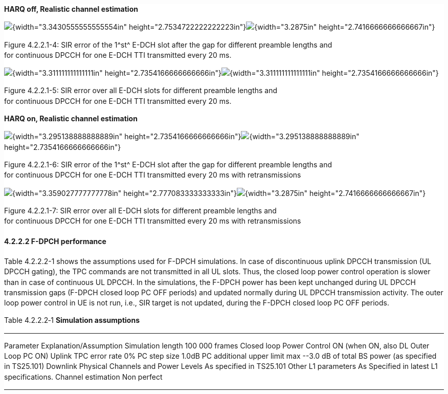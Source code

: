 **HARQ off, Realistic channel estimation**

![](media/image56.png){width="3.3430555555555554in"
height="2.7534722222222223in"}![](media/image57.png){width="3.2875in"
height="2.7416666666666667in"}

Figure 4.2.2.1-4: SIR error of the 1^st^ E-DCH slot after the gap for
different preamble lengths and\
for continuous DPCCH for one E-DCH TTI transmitted every 20 ms.

![](media/image58.png){width="3.311111111111111in"
height="2.7354166666666666in"}![](media/image59.png){width="3.311111111111111in"
height="2.7354166666666666in"}

Figure 4.2.2.1-5: SIR error over all E-DCH slots for different preamble
lengths and\
for continuous DPCCH for one E-DCH TTI transmitted every 20 ms.

**HARQ on, Realistic channel estimation**

![](media/image60.png){width="3.295138888888889in"
height="2.7354166666666666in"}![](media/image61.png){width="3.295138888888889in"
height="2.7354166666666666in"}

Figure 4.2.2.1-6: SIR error of the 1^st^ E-DCH slot after the gap for
different preamble lengths and\
for continuous DPCCH for one E-DCH TTI transmitted every 20 ms with
retransmissions

![](media/image62.png){width="3.359027777777778in"
height="2.777083333333333in"}![](media/image63.png){width="3.2875in"
height="2.7416666666666667in"}

Figure 4.2.2.1-7: SIR error over all E-DCH slots for different preamble
lengths and\
for continuous DPCCH for one E-DCH TTI transmitted every 20 ms with
retransmissions

#### 4.2.2.2 F-DPCH performance

Table 4.2.2.2-1 shows the assumptions used for F-DPCH simulations. In
case of discontinuous uplink DPCCH transmission (UL DPCCH gating), the
TPC commands are not transmitted in all UL slots. Thus, the closed loop
power control operation is slower than in case of continuous UL DPCCH.
In the simulations, the F-DPCH power has been kept unchanged during UL
DPCCH transmission gaps (F-DPCH closed loop PC OFF periods) and updated
normally during UL DPCCH transmission activity. The outer loop power
control in UE is not run, i.e., SIR target is not updated, during the
F-DPCH closed loop PC OFF periods.

Table 4.2.2.2‑1 **Simulation assumptions**

  --------------------------------------------- -----------------------------------------------------------
  Parameter                                     Explanation/Assumption
  Simulation length                             100 000 frames
  Closed loop Power Control                     ON (when ON, also DL Outer Loop PC ON)
  Uplink TPC error rate                         0%
  PC step size                                  1.0dB
  PC additional upper limit                     max --3.0 dB of total BS power (as specified in TS25.101)
  Downlink Physical Channels and Power Levels   As specified in TS25.101
  Other L1 parameters                           As Specified in latest L1 specifications.
  Channel estimation                            Non perfect
  --------------------------------------------- -----------------------------------------------------------
